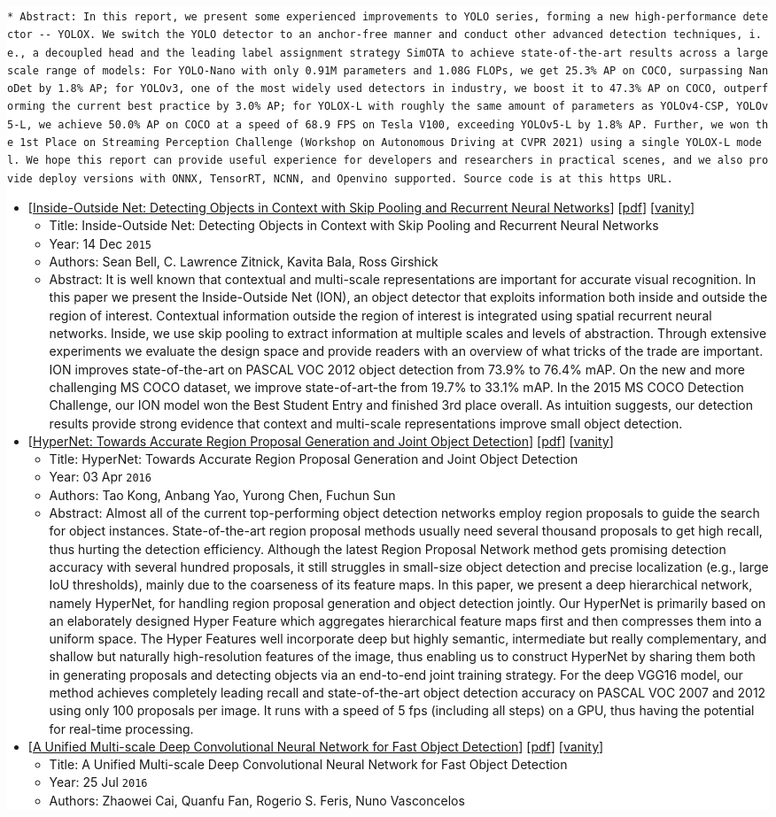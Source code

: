    * Abstract: In this report, we present some experienced improvements to YOLO series, forming a new high-performance detector -- YOLOX. We switch the YOLO detector to an anchor-free manner and conduct other advanced detection techniques, i.e., a decoupled head and the leading label assignment strategy SimOTA to achieve state-of-the-art results across a large scale range of models: For YOLO-Nano with only 0.91M parameters and 1.08G FLOPs, we get 25.3% AP on COCO, surpassing NanoDet by 1.8% AP; for YOLOv3, one of the most widely used detectors in industry, we boost it to 47.3% AP on COCO, outperforming the current best practice by 3.0% AP; for YOLOX-L with roughly the same amount of parameters as YOLOv4-CSP, YOLOv5-L, we achieve 50.0% AP on COCO at a speed of 68.9 FPS on Tesla V100, exceeding YOLOv5-L by 1.8% AP. Further, we won the 1st Place on Streaming Perception Challenge (Workshop on Autonomous Driving at CVPR 2021) using a single YOLOX-L model. We hope this report can provide useful experience for developers and researchers in practical scenes, and we also provide deploy versions with ONNX, TensorRT, NCNN, and Openvino supported. Source code is at this https URL.
* [[Inside-Outside Net: Detecting Objects in Context with Skip Pooling and Recurrent Neural Networks](https://arxiv.org/abs/1512.04143)]
    [[pdf](https://arxiv.org/pdf/1512.04143.pdf)]
    [[vanity](https://www.arxiv-vanity.com/papers/1512.04143/)]
    * Title: Inside-Outside Net: Detecting Objects in Context with Skip Pooling and Recurrent Neural Networks
    * Year: 14 Dec `2015`
    * Authors: Sean Bell, C. Lawrence Zitnick, Kavita Bala, Ross Girshick
    * Abstract: It is well known that contextual and multi-scale representations are important for accurate visual recognition. In this paper we present the Inside-Outside Net (ION), an object detector that exploits information both inside and outside the region of interest. Contextual information outside the region of interest is integrated using spatial recurrent neural networks. Inside, we use skip pooling to extract information at multiple scales and levels of abstraction. Through extensive experiments we evaluate the design space and provide readers with an overview of what tricks of the trade are important. ION improves state-of-the-art on PASCAL VOC 2012 object detection from 73.9% to 76.4% mAP. On the new and more challenging MS COCO dataset, we improve state-of-art-the from 19.7% to 33.1% mAP. In the 2015 MS COCO Detection Challenge, our ION model won the Best Student Entry and finished 3rd place overall. As intuition suggests, our detection results provide strong evidence that context and multi-scale representations improve small object detection.
* [[HyperNet: Towards Accurate Region Proposal Generation and Joint Object Detection](https://arxiv.org/abs/1604.00600)]
    [[pdf](https://arxiv.org/pdf/1604.00600.pdf)]
    [[vanity](https://www.arxiv-vanity.com/papers/1604.00600/)]
    * Title: HyperNet: Towards Accurate Region Proposal Generation and Joint Object Detection
    * Year: 03 Apr `2016`
    * Authors: Tao Kong, Anbang Yao, Yurong Chen, Fuchun Sun
    * Abstract: Almost all of the current top-performing object detection networks employ region proposals to guide the search for object instances. State-of-the-art region proposal methods usually need several thousand proposals to get high recall, thus hurting the detection efficiency. Although the latest Region Proposal Network method gets promising detection accuracy with several hundred proposals, it still struggles in small-size object detection and precise localization (e.g., large IoU thresholds), mainly due to the coarseness of its feature maps. In this paper, we present a deep hierarchical network, namely HyperNet, for handling region proposal generation and object detection jointly. Our HyperNet is primarily based on an elaborately designed Hyper Feature which aggregates hierarchical feature maps first and then compresses them into a uniform space. The Hyper Features well incorporate deep but highly semantic, intermediate but really complementary, and shallow but naturally high-resolution features of the image, thus enabling us to construct HyperNet by sharing them both in generating proposals and detecting objects via an end-to-end joint training strategy. For the deep VGG16 model, our method achieves completely leading recall and state-of-the-art object detection accuracy on PASCAL VOC 2007 and 2012 using only 100 proposals per image. It runs with a speed of 5 fps (including all steps) on a GPU, thus having the potential for real-time processing.
* [[A Unified Multi-scale Deep Convolutional Neural Network for Fast Object Detection](https://arxiv.org/abs/1607.07155)]
    [[pdf](https://arxiv.org/pdf/1607.07155.pdf)]
    [[vanity](https://www.arxiv-vanity.com/papers/1607.07155/)]
    * Title: A Unified Multi-scale Deep Convolutional Neural Network for Fast Object Detection
    * Year: 25 Jul `2016`
    * Authors: Zhaowei Cai, Quanfu Fan, Rogerio S. Feris, Nuno Vasconcelos